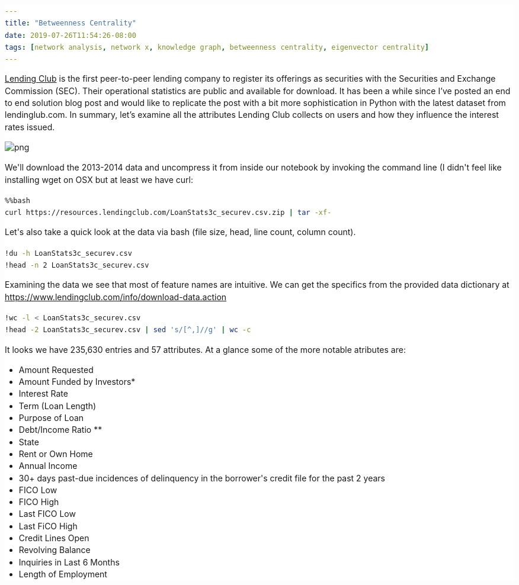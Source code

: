 ```yaml
---
title: "Betweenness Centrality"
date: 2019-07-26T11:54:26-08:00
tags: [network analysis, network x, knowledge graph, betweenness centrality, eigenvector centrality]
---
```


[Lending Club](https://www.lendingclub.com) is the first peer-to-peer lending company to register its offerings as securities with the Securities and Exchange Commission (SEC). Their operational statistics are public and available for download. It has been a while since I’ve posted an end to end solution blog post and would like to replicate the post with a bit more sophistication in Python with the latest dataset from lendinglub.com. In summary, let’s examine all the attributes Lending Club collects on users and how they influence the interest rates issued.

![png](image0.png)


We'll download the 2013-2014 data and uncompress it from inside our notebook by invoking the command line (I didn't feel like installing wget on OSX but at least we have curl:

```bash
%%bash
curl https://resources.lendingclub.com/LoanStats3c_securev.csv.zip | tar -xf-
```
Let's also take a quick look at the data via bash (file size, head, line count, column count).

```bash
!du -h LoanStats3c_securev.csv
!head -n 2 LoanStats3c_securev.csv
```

Examining the data we see that most of feature names are intuitive. We can get the specifics from the provided data dictionary at https://www.lendingclub.com/info/download-data.action

```bash
!wc -l < LoanStats3c_securev.csv
!head -2 LoanStats3c_securev.csv | sed 's/[^,]//g' | wc -c
```

It looks we have 235,630 entries and 57 attributes. At a glance some of the more notable atributes are:

- Amount Requested
- Amount Funded by Investors*
- Interest Rate
- Term (Loan Length)
- Purpose of Loan
- Debt/Income Ratio **
- State
- Rent or Own Home
- Annual Income
- 30+ days past-due incidences of delinquency in the borrower's credit file for the past 2 years
- FICO Low
- FICO High
- Last FICO Low
- Last FiCO High
- Credit Lines Open
- Revolving Balance
- Inquiries in Last 6 Months
- Length of Employment
